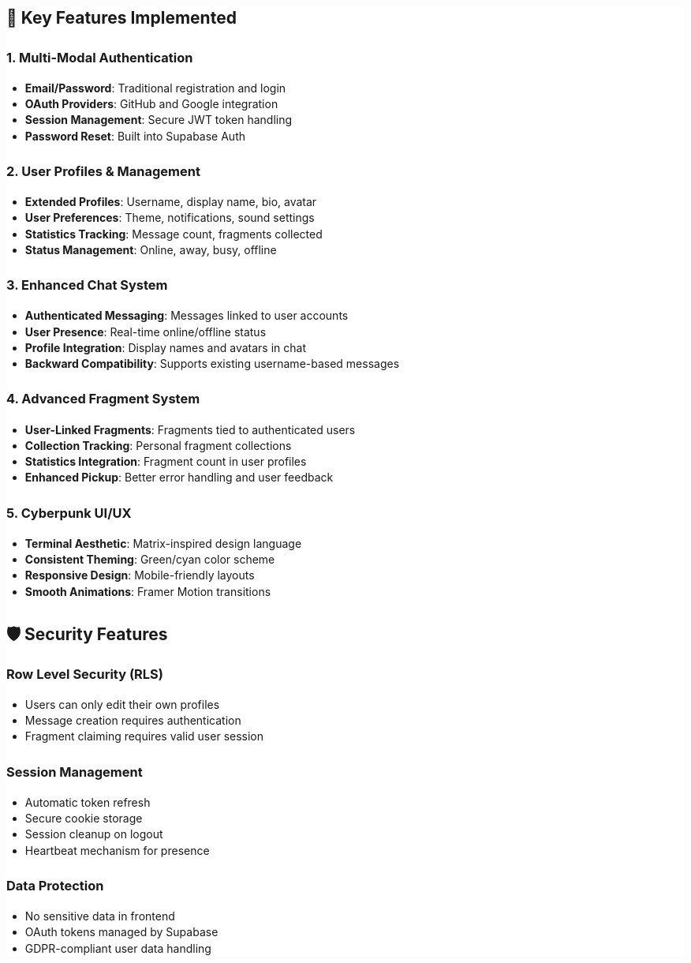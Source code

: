 ## 🚀 Key Features Implemented

### 1. **Multi-Modal Authentication**
- **Email/Password**: Traditional registration and login
- **OAuth Providers**: GitHub and Google integration
- **Session Management**: Secure JWT token handling
- **Password Reset**: Built into Supabase Auth

### 2. **User Profiles & Management**
- **Extended Profiles**: Username, display name, bio, avatar
- **User Preferences**: Theme, notifications, sound settings
- **Statistics Tracking**: Message count, fragments collected
- **Status Management**: Online, away, busy, offline

### 3. **Enhanced Chat System**
- **Authenticated Messaging**: Messages linked to user accounts
- **User Presence**: Real-time online/offline status
- **Profile Integration**: Display names and avatars in chat
- **Backward Compatibility**: Supports existing username-based messages

### 4. **Advanced Fragment System**
- **User-Linked Fragments**: Fragments tied to authenticated users
- **Collection Tracking**: Personal fragment collections
- **Statistics Integration**: Fragment count in user profiles
- **Enhanced Pickup**: Better error handling and user feedback

### 5. **Cyberpunk UI/UX**
- **Terminal Aesthetic**: Matrix-inspired design language
- **Consistent Theming**: Green/cyan color scheme
- **Responsive Design**: Mobile-friendly layouts
- **Smooth Animations**: Framer Motion transitions

## 🛡️ Security Features

### Row Level Security (RLS)
- Users can only edit their own profiles
- Message creation requires authentication
- Fragment claiming requires valid user session

### Session Management
- Automatic token refresh
- Secure cookie storage
- Session cleanup on logout
- Heartbeat mechanism for presence

### Data Protection
- No sensitive data in frontend
- OAuth tokens managed by Supabase
- GDPR-compliant user data handling
